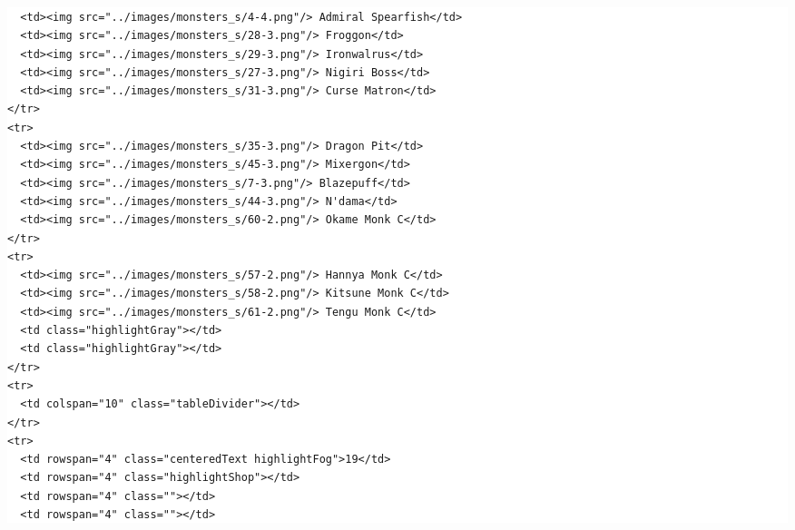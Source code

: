       <td><img src="../images/monsters_s/4-4.png"/> Admiral Spearfish</td>
      <td><img src="../images/monsters_s/28-3.png"/> Froggon</td>
      <td><img src="../images/monsters_s/29-3.png"/> Ironwalrus</td>
      <td><img src="../images/monsters_s/27-3.png"/> Nigiri Boss</td>
      <td><img src="../images/monsters_s/31-3.png"/> Curse Matron</td>
    </tr>
    <tr>
      <td><img src="../images/monsters_s/35-3.png"/> Dragon Pit</td>
      <td><img src="../images/monsters_s/45-3.png"/> Mixergon</td>
      <td><img src="../images/monsters_s/7-3.png"/> Blazepuff</td>
      <td><img src="../images/monsters_s/44-3.png"/> N'dama</td>
      <td><img src="../images/monsters_s/60-2.png"/> Okame Monk C</td>
    </tr>
    <tr>
      <td><img src="../images/monsters_s/57-2.png"/> Hannya Monk C</td>
      <td><img src="../images/monsters_s/58-2.png"/> Kitsune Monk C</td>
      <td><img src="../images/monsters_s/61-2.png"/> Tengu Monk C</td>
      <td class="highlightGray"></td>
      <td class="highlightGray"></td>
    </tr>
    <tr>
      <td colspan="10" class="tableDivider"></td>
    </tr>
    <tr>
      <td rowspan="4" class="centeredText highlightFog">19</td>
      <td rowspan="4" class="highlightShop"></td>
      <td rowspan="4" class=""></td>
      <td rowspan="4" class=""></td>